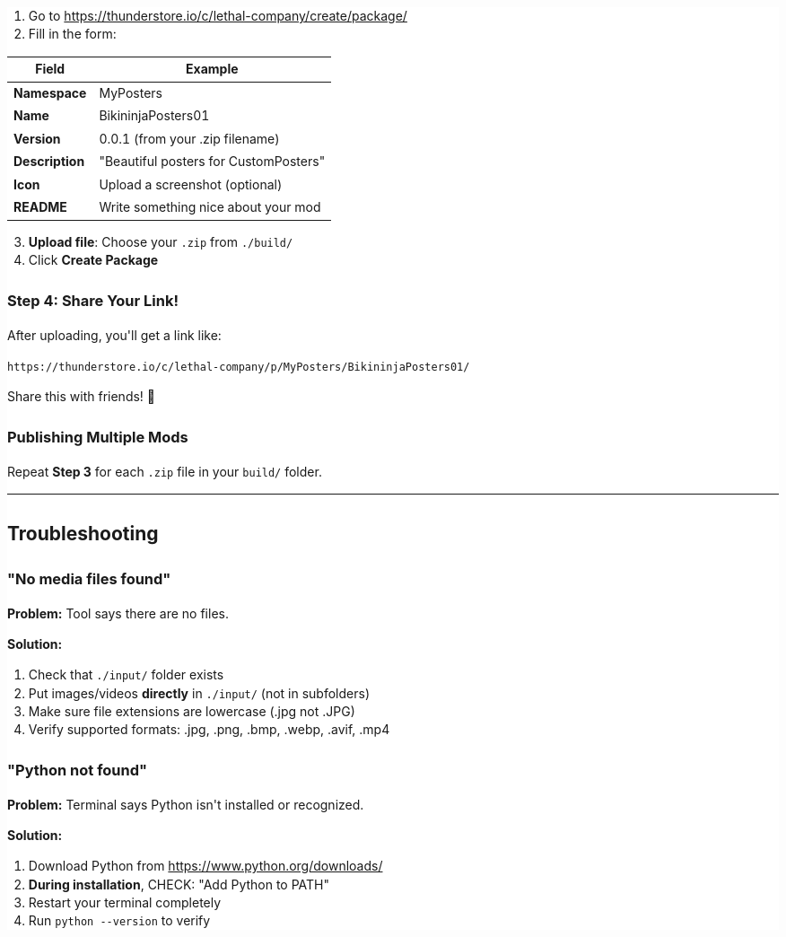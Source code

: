 1. Go to https://thunderstore.io/c/lethal-company/create/package/
2. Fill in the form:

| Field | Example |
|-------|---------|
| **Namespace** | MyPosters |
| **Name** | BikininjaPosters01 |
| **Version** | 0.0.1 (from your .zip filename) |
| **Description** | "Beautiful posters for CustomPosters" |
| **Icon** | Upload a screenshot (optional) |
| **README** | Write something nice about your mod |

3. **Upload file**: Choose your `.zip` from `./build/`
4. Click **Create Package**

### Step 4: Share Your Link!

After uploading, you'll get a link like:
```
https://thunderstore.io/c/lethal-company/p/MyPosters/BikininjaPosters01/
```

Share this with friends! 🎉

### Publishing Multiple Mods

Repeat **Step 3** for each `.zip` file in your `build/` folder.

---

## Troubleshooting

### "No media files found"

**Problem:** Tool says there are no files.

**Solution:**
1. Check that `./input/` folder exists
2. Put images/videos **directly** in `./input/` (not in subfolders)
3. Make sure file extensions are lowercase (.jpg not .JPG)
4. Verify supported formats: .jpg, .png, .bmp, .webp, .avif, .mp4

### "Python not found"

**Problem:** Terminal says Python isn't installed or recognized.

**Solution:**
1. Download Python from https://www.python.org/downloads/
2. **During installation**, CHECK: "Add Python to PATH"
3. Restart your terminal completely
4. Run `python --version` to verify
